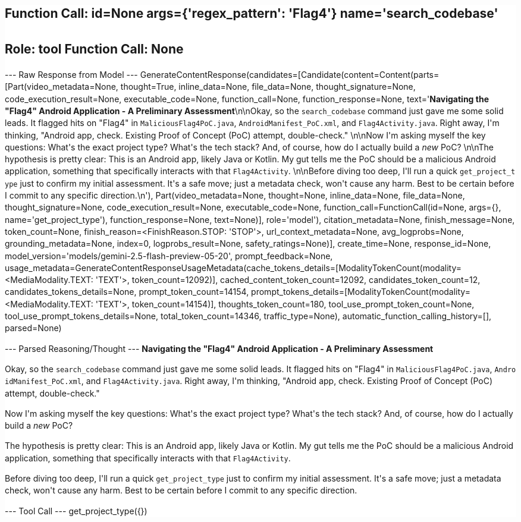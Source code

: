 Function Call: id=None args={'regex_pattern': 'Flag4'} name='search_codebase'
----------
Role: tool
Function Call: None
----------

--- Raw Response from Model ---
GenerateContentResponse(candidates=[Candidate(content=Content(parts=[Part(video_metadata=None, thought=True, inline_data=None, file_data=None, thought_signature=None, code_execution_result=None, executable_code=None, function_call=None, function_response=None, text='**Navigating the "Flag4" Android Application - A Preliminary Assessment**\n\nOkay, so the `search_codebase` command just gave me some solid leads. It flagged hits on "Flag4" in `MaliciousFlag4PoC.java`, `AndroidManifest_PoC.xml`, and `Flag4Activity.java`.  Right away, I\'m thinking, "Android app, check. Existing Proof of Concept (PoC) attempt, double-check." \n\nNow I\'m asking myself the key questions: What\'s the exact project type? What\'s the tech stack? And, of course, how do I actually build a *new* PoC? \n\nThe hypothesis is pretty clear: This is an Android app, likely Java or Kotlin. My gut tells me the PoC should be a malicious Android application, something that specifically interacts with that `Flag4Activity`. \n\nBefore diving too deep, I\'ll run a quick `get_project_type` just to confirm my initial assessment. It\'s a safe move; just a metadata check, won\'t cause any harm.  Best to be certain before I commit to any specific direction.\n'), Part(video_metadata=None, thought=None, inline_data=None, file_data=None, thought_signature=None, code_execution_result=None, executable_code=None, function_call=FunctionCall(id=None, args={}, name='get_project_type'), function_response=None, text=None)], role='model'), citation_metadata=None, finish_message=None, token_count=None, finish_reason=<FinishReason.STOP: 'STOP'>, url_context_metadata=None, avg_logprobs=None, grounding_metadata=None, index=0, logprobs_result=None, safety_ratings=None)], create_time=None, response_id=None, model_version='models/gemini-2.5-flash-preview-05-20', prompt_feedback=None, usage_metadata=GenerateContentResponseUsageMetadata(cache_tokens_details=[ModalityTokenCount(modality=<MediaModality.TEXT: 'TEXT'>, token_count=12092)], cached_content_token_count=12092, candidates_token_count=12, candidates_tokens_details=None, prompt_token_count=14154, prompt_tokens_details=[ModalityTokenCount(modality=<MediaModality.TEXT: 'TEXT'>, token_count=14154)], thoughts_token_count=180, tool_use_prompt_token_count=None, tool_use_prompt_tokens_details=None, total_token_count=14346, traffic_type=None), automatic_function_calling_history=[], parsed=None)

--- Parsed Reasoning/Thought ---
**Navigating the "Flag4" Android Application - A Preliminary Assessment**

Okay, so the `search_codebase` command just gave me some solid leads. It flagged hits on "Flag4" in `MaliciousFlag4PoC.java`, `AndroidManifest_PoC.xml`, and `Flag4Activity.java`.  Right away, I'm thinking, "Android app, check. Existing Proof of Concept (PoC) attempt, double-check." 

Now I'm asking myself the key questions: What's the exact project type? What's the tech stack? And, of course, how do I actually build a *new* PoC? 

The hypothesis is pretty clear: This is an Android app, likely Java or Kotlin. My gut tells me the PoC should be a malicious Android application, something that specifically interacts with that `Flag4Activity`. 

Before diving too deep, I'll run a quick `get_project_type` just to confirm my initial assessment. It's a safe move; just a metadata check, won't cause any harm.  Best to be certain before I commit to any specific direction.

--- Tool Call ---
get_project_type({})
